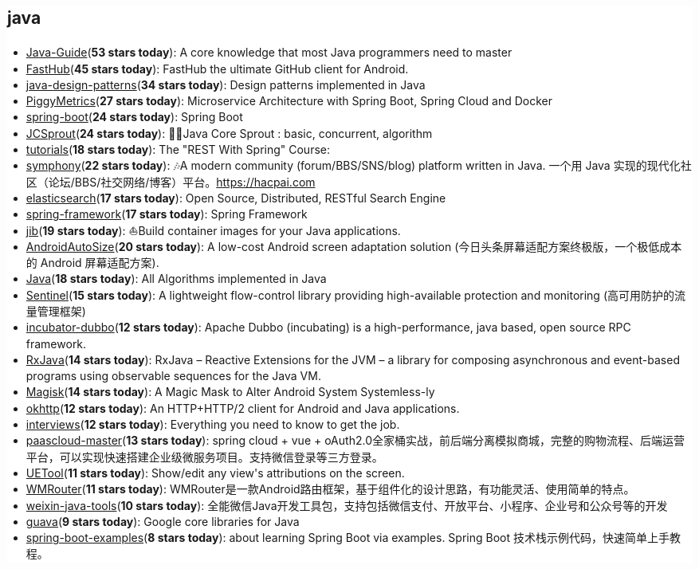 ## java
* [Java-Guide](https://github.com/Snailclimb/Java-Guide)(**53 stars today**): A core knowledge that most Java programmers need to master
* [FastHub](https://github.com/k0shk0sh/FastHub)(**45 stars today**): FastHub the ultimate GitHub client for Android.
* [java-design-patterns](https://github.com/iluwatar/java-design-patterns)(**34 stars today**): Design patterns implemented in Java
* [PiggyMetrics](https://github.com/sqshq/PiggyMetrics)(**27 stars today**): Microservice Architecture with Spring Boot, Spring Cloud and Docker
* [spring-boot](https://github.com/spring-projects/spring-boot)(**24 stars today**): Spring Boot
* [JCSprout](https://github.com/crossoverJie/JCSprout)(**24 stars today**): 👨‍🎓Java Core Sprout : basic, concurrent, algorithm
* [tutorials](https://github.com/eugenp/tutorials)(**18 stars today**): The "REST With Spring" Course:
* [symphony](https://github.com/b3log/symphony)(**22 stars today**): 🎶A modern community (forum/BBS/SNS/blog) platform written in Java. 一个用 Java 实现的现代化社区（论坛/BBS/社交网络/博客）平台。https://hacpai.com
* [elasticsearch](https://github.com/elastic/elasticsearch)(**17 stars today**): Open Source, Distributed, RESTful Search Engine
* [spring-framework](https://github.com/spring-projects/spring-framework)(**17 stars today**): Spring Framework
* [jib](https://github.com/GoogleContainerTools/jib)(**19 stars today**): ⛵️Build container images for your Java applications.
* [AndroidAutoSize](https://github.com/JessYanCoding/AndroidAutoSize)(**20 stars today**): A low-cost Android screen adaptation solution (今日头条屏幕适配方案终极版，一个极低成本的 Android 屏幕适配方案).
* [Java](https://github.com/TheAlgorithms/Java)(**18 stars today**): All Algorithms implemented in Java
* [Sentinel](https://github.com/alibaba/Sentinel)(**15 stars today**): A lightweight flow-control library providing high-available protection and monitoring (高可用防护的流量管理框架)
* [incubator-dubbo](https://github.com/apache/incubator-dubbo)(**12 stars today**): Apache Dubbo (incubating) is a high-performance, java based, open source RPC framework.
* [RxJava](https://github.com/ReactiveX/RxJava)(**14 stars today**): RxJava – Reactive Extensions for the JVM – a library for composing asynchronous and event-based programs using observable sequences for the Java VM.
* [Magisk](https://github.com/topjohnwu/Magisk)(**14 stars today**): A Magic Mask to Alter Android System Systemless-ly
* [okhttp](https://github.com/square/okhttp)(**12 stars today**): An HTTP+HTTP/2 client for Android and Java applications.
* [interviews](https://github.com/kdn251/interviews)(**12 stars today**): Everything you need to know to get the job.
* [paascloud-master](https://github.com/paascloud/paascloud-master)(**13 stars today**): spring cloud + vue + oAuth2.0全家桶实战，前后端分离模拟商城，完整的购物流程、后端运营平台，可以实现快速搭建企业级微服务项目。支持微信登录等三方登录。
* [UETool](https://github.com/eleme/UETool)(**11 stars today**): Show/edit any view's attributions on the screen.
* [WMRouter](https://github.com/meituan/WMRouter)(**11 stars today**): WMRouter是一款Android路由框架，基于组件化的设计思路，有功能灵活、使用简单的特点。
* [weixin-java-tools](https://github.com/Wechat-Group/weixin-java-tools)(**10 stars today**): 全能微信Java开发工具包，支持包括微信支付、开放平台、小程序、企业号和公众号等的开发
* [guava](https://github.com/google/guava)(**9 stars today**): Google core libraries for Java
* [spring-boot-examples](https://github.com/ityouknow/spring-boot-examples)(**8 stars today**): about learning Spring Boot via examples. Spring Boot 技术栈示例代码，快速简单上手教程。
